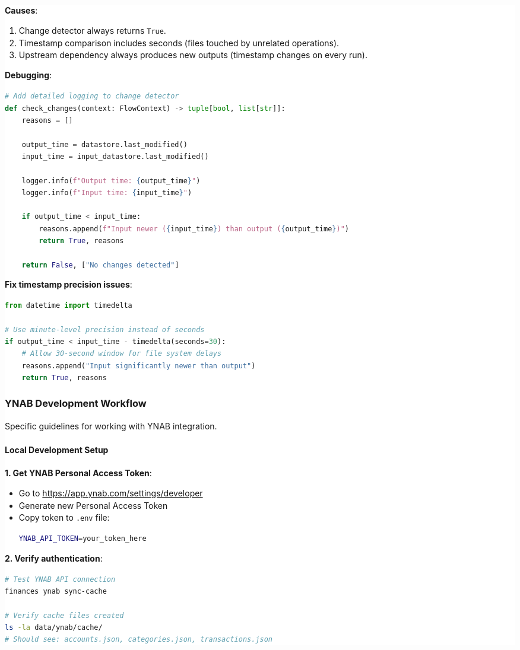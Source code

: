 **Causes**:
1. Change detector always returns `True`.
2. Timestamp comparison includes seconds (files touched by unrelated operations).
3. Upstream dependency always produces new outputs (timestamp changes on every run).

**Debugging**:
```python
# Add detailed logging to change detector
def check_changes(context: FlowContext) -> tuple[bool, list[str]]:
    reasons = []

    output_time = datastore.last_modified()
    input_time = input_datastore.last_modified()

    logger.info(f"Output time: {output_time}")
    logger.info(f"Input time: {input_time}")

    if output_time < input_time:
        reasons.append(f"Input newer ({input_time}) than output ({output_time})")
        return True, reasons

    return False, ["No changes detected"]
```

**Fix timestamp precision issues**:
```python
from datetime import timedelta

# Use minute-level precision instead of seconds
if output_time < input_time - timedelta(seconds=30):
    # Allow 30-second window for file system delays
    reasons.append("Input significantly newer than output")
    return True, reasons
```

### YNAB Development Workflow

Specific guidelines for working with YNAB integration.

#### Local Development Setup

**1. Get YNAB Personal Access Token**:
- Go to https://app.ynab.com/settings/developer
- Generate new Personal Access Token
- Copy token to `.env` file:
  ```bash
  YNAB_API_TOKEN=your_token_here
  ```

**2. Verify authentication**:
```bash
# Test YNAB API connection
finances ynab sync-cache

# Verify cache files created
ls -la data/ynab/cache/
# Should see: accounts.json, categories.json, transactions.json
```
